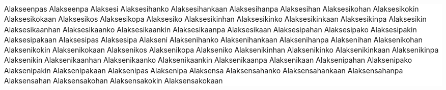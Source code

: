 Alakseenpas
Alakseenpa
Alaksesi
Alaksesihanko
Alaksesihankaan
Alaksesihanpa
Alaksesihan
Alaksesikohan
Alaksesikokin
Alaksesikokaan
Alaksesikos
Alaksesikopa
Alaksesiko
Alaksesikinhan
Alaksesikinko
Alaksesikinkaan
Alaksesikinpa
Alaksesikin
Alaksesikaanhan
Alaksesikaanko
Alaksesikaankin
Alaksesikaanpa
Alaksesikaan
Alaksesipahan
Alaksesipako
Alaksesipakin
Alaksesipakaan
Alaksesipas
Alaksesipa
Alakseni
Alaksenihanko
Alaksenihankaan
Alaksenihanpa
Alaksenihan
Alaksenikohan
Alaksenikokin
Alaksenikokaan
Alaksenikos
Alaksenikopa
Alakseniko
Alaksenikinhan
Alaksenikinko
Alaksenikinkaan
Alaksenikinpa
Alaksenikin
Alaksenikaanhan
Alaksenikaanko
Alaksenikaankin
Alaksenikaanpa
Alaksenikaan
Alaksenipahan
Alaksenipako
Alaksenipakin
Alaksenipakaan
Alaksenipas
Alaksenipa
Alaksensa
Alaksensahanko
Alaksensahankaan
Alaksensahanpa
Alaksensahan
Alaksensakohan
Alaksensakokin
Alaksensakokaan